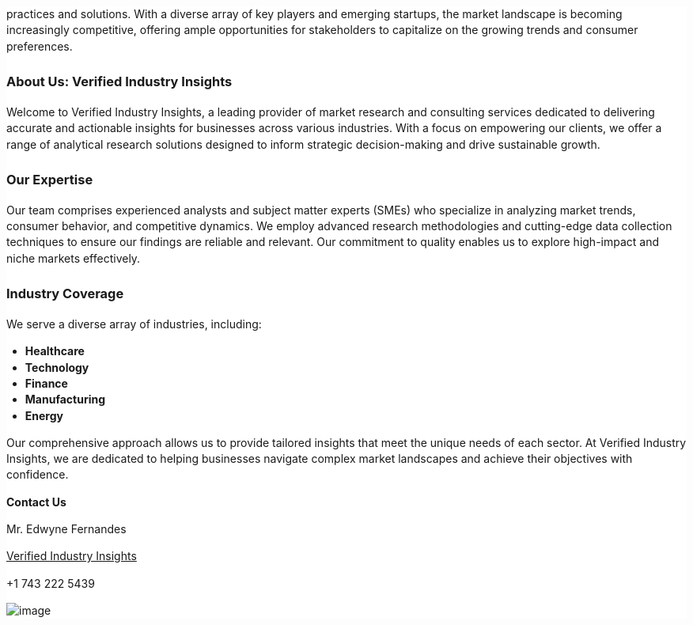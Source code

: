 practices and solutions. With a diverse array of key players and emerging startups, the market landscape is becoming increasingly competitive, offering ample opportunities for stakeholders to capitalize on the growing trends and consumer preferences.</p><h3>About Us: Verified Industry Insights</h3><p>Welcome to Verified Industry Insights, a leading provider of market research and consulting services dedicated to delivering accurate and actionable insights for businesses across various industries. With a focus on empowering our clients, we offer a range of analytical research solutions designed to inform strategic decision-making and drive sustainable growth.</p><h3>Our Expertise</h3><p>Our team comprises experienced analysts and subject matter experts (SMEs) who specialize in analyzing market trends, consumer behavior, and competitive dynamics. We employ advanced research methodologies and cutting-edge data collection techniques to ensure our findings are reliable and relevant. Our commitment to quality enables us to explore high-impact and niche markets effectively.</p><h3>Industry Coverage</h3><p>We serve a diverse array of industries, including:</p><ul><li><strong>Healthcare</strong></li><li><strong>Technology</strong></li><li><strong>Finance</strong></li><li><strong>Manufacturing</strong></li><li><strong>Energy</strong></li></ul><p>Our comprehensive approach allows us to provide tailored insights that meet the unique needs of each sector. At Verified Industry Insights, we are dedicated to helping businesses navigate complex market landscapes and achieve their objectives with confidence.</p><p><strong>Contact Us</strong></p><p>Mr. Edwyne Fernandes</p><p><a href="https://www.verifiedindustryinsights.com/">Verified Industry Insights</a></p><p>+1 743 222 5439</p>
![image](https://github.com/user-attachments/assets/8d0079b0-4125-472c-9c7a-3dde76f6c715)
